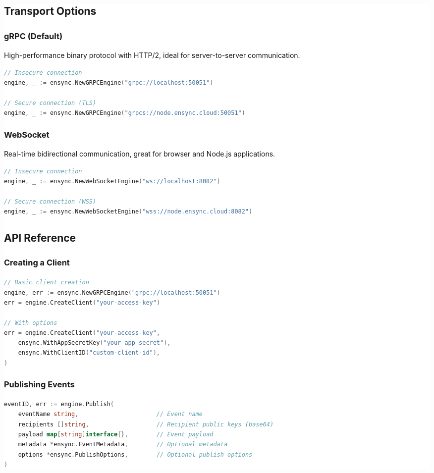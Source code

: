 ## Transport Options

### gRPC (Default)

High-performance binary protocol with HTTP/2, ideal for server-to-server communication.

```go
// Insecure connection
engine, _ := ensync.NewGRPCEngine("grpc://localhost:50051")

// Secure connection (TLS)
engine, _ := ensync.NewGRPCEngine("grpcs://node.ensync.cloud:50051")
```

### WebSocket

Real-time bidirectional communication, great for browser and Node.js applications.

```go
// Insecure connection
engine, _ := ensync.NewWebSocketEngine("ws://localhost:8082")

// Secure connection (WSS)
engine, _ := ensync.NewWebSocketEngine("wss://node.ensync.cloud:8082")
```

## API Reference

### Creating a Client

```go
// Basic client creation
engine, err := ensync.NewGRPCEngine("grpc://localhost:50051")
err = engine.CreateClient("your-access-key")

// With options
err = engine.CreateClient("your-access-key",
    ensync.WithAppSecretKey("your-app-secret"),
    ensync.WithClientID("custom-client-id"),
)
```

### Publishing Events

```go
eventID, err := engine.Publish(
    eventName string,                      // Event name
    recipients []string,                   // Recipient public keys (base64)
    payload map[string]interface{},        // Event payload
    metadata *ensync.EventMetadata,        // Optional metadata
    options *ensync.PublishOptions,        // Optional publish options
)
```
